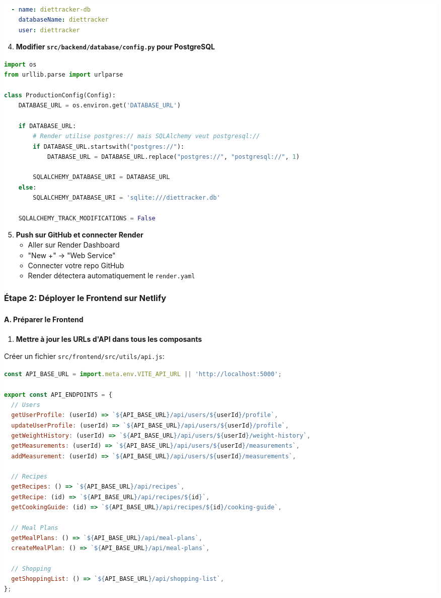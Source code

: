 ```yaml
  - name: diettracker-db
    databaseName: diettracker
    user: diettracker
```

4. **Modifier `src/backend/database/config.py` pour PostgreSQL**
```python
import os
from urllib.parse import urlparse

class ProductionConfig(Config):
    DATABASE_URL = os.environ.get('DATABASE_URL')
    
    if DATABASE_URL:
        # Render utilise postgres:// mais SQLAlchemy veut postgresql://
        if DATABASE_URL.startswith("postgres://"):
            DATABASE_URL = DATABASE_URL.replace("postgres://", "postgresql://", 1)
        
        SQLALCHEMY_DATABASE_URI = DATABASE_URL
    else:
        SQLALCHEMY_DATABASE_URI = 'sqlite:///diettracker.db'
    
    SQLALCHEMY_TRACK_MODIFICATIONS = False
```

5. **Push sur GitHub et connecter Render**
   - Aller sur Render Dashboard
   - "New +" → "Web Service"
   - Connecter votre repo GitHub
   - Render détectera automatiquement le `render.yaml`

### Étape 2: Déployer le Frontend sur Netlify

#### A. Préparer le Frontend

1. **Mettre à jour les URLs d'API dans tous les composants**

Créer un fichier `src/frontend/src/utils/api.js`:
```javascript
const API_BASE_URL = import.meta.env.VITE_API_URL || 'http://localhost:5000';

export const API_ENDPOINTS = {
  // Users
  getUserProfile: (userId) => `${API_BASE_URL}/api/users/${userId}/profile`,
  updateUserProfile: (userId) => `${API_BASE_URL}/api/users/${userId}/profile`,
  getWeightHistory: (userId) => `${API_BASE_URL}/api/users/${userId}/weight-history`,
  getMeasurements: (userId) => `${API_BASE_URL}/api/users/${userId}/measurements`,
  addMeasurement: (userId) => `${API_BASE_URL}/api/users/${userId}/measurements`,
  
  // Recipes
  getRecipes: () => `${API_BASE_URL}/api/recipes`,
  getRecipe: (id) => `${API_BASE_URL}/api/recipes/${id}`,
  getCookingGuide: (id) => `${API_BASE_URL}/api/recipes/${id}/cooking-guide`,
  
  // Meal Plans
  getMealPlans: () => `${API_BASE_URL}/api/meal-plans`,
  createMealPlan: () => `${API_BASE_URL}/api/meal-plans`,
  
  // Shopping
  getShoppingList: () => `${API_BASE_URL}/api/shopping-list`,
};
```
